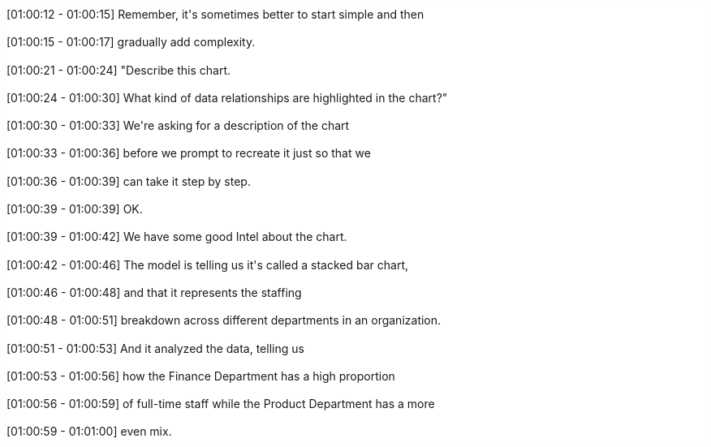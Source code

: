 [01:00:12 - 01:00:15]
Remember, it's sometimes
better to start simple and then

[01:00:15 - 01:00:17]
gradually add complexity.

[01:00:21 - 01:00:24]
"Describe this chart.

[01:00:24 - 01:00:30]
What kind of data relationships
are highlighted in the chart?"

[01:00:30 - 01:00:33]
We're asking for a
description of the chart

[01:00:33 - 01:00:36]
before we prompt to
recreate it just so that we

[01:00:36 - 01:00:39]
can take it step by step.

[01:00:39 - 01:00:39]
OK.

[01:00:39 - 01:00:42]
We have some good
Intel about the chart.

[01:00:42 - 01:00:46]
The model is telling us it's
called a stacked bar chart,

[01:00:46 - 01:00:48]
and that it represents
the staffing

[01:00:48 - 01:00:51]
breakdown across different
departments in an organization.

[01:00:51 - 01:00:53]
And it analyzed the
data, telling us

[01:00:53 - 01:00:56]
how the Finance Department
has a high proportion

[01:00:56 - 01:00:59]
of full-time staff while the
Product Department has a more

[01:00:59 - 01:01:00]
even mix.
